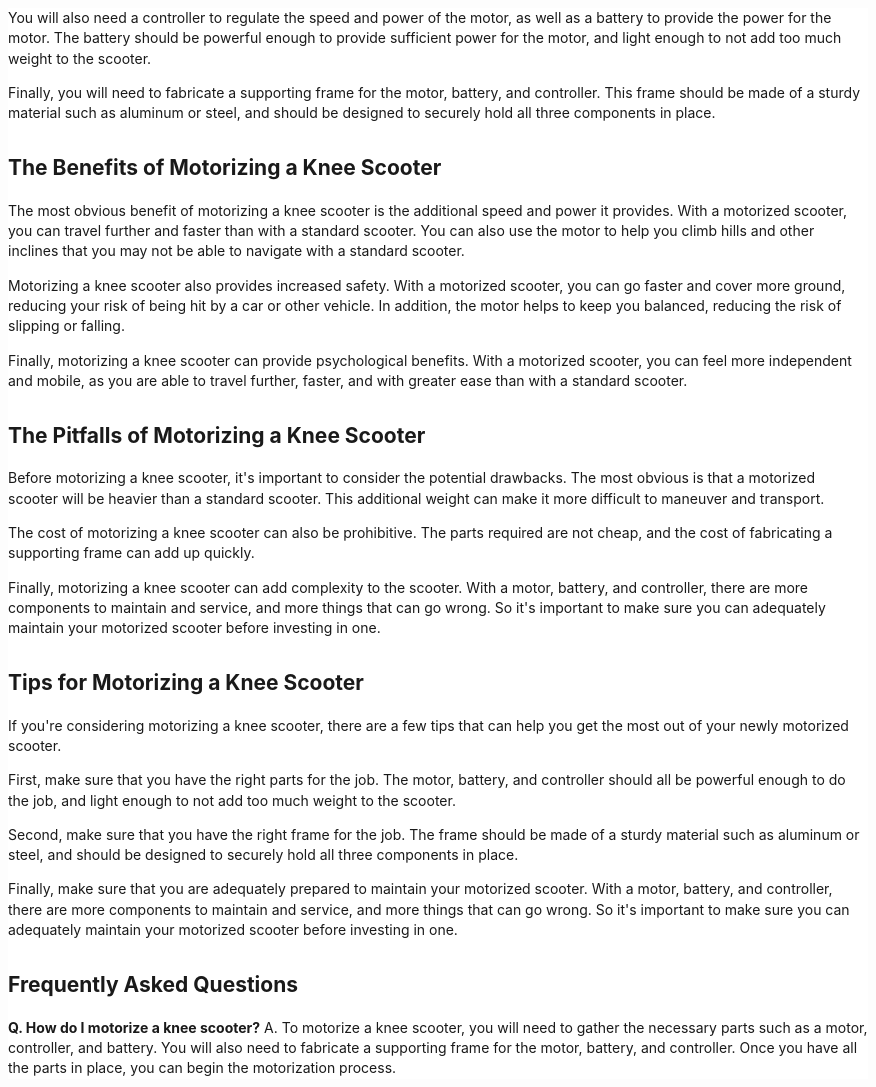 You will also need a controller to regulate the speed and power of the motor, as well as a battery to provide the power for the motor. The battery should be powerful enough to provide sufficient power for the motor, and light enough to not add too much weight to the scooter.

Finally, you will need to fabricate a supporting frame for the motor, battery, and controller. This frame should be made of a sturdy material such as aluminum or steel, and should be designed to securely hold all three components in place.

<h2>The Benefits of Motorizing a Knee Scooter</h2>
The most obvious benefit of motorizing a knee scooter is the additional speed and power it provides. With a motorized scooter, you can travel further and faster than with a standard scooter. You can also use the motor to help you climb hills and other inclines that you may not be able to navigate with a standard scooter.

Motorizing a knee scooter also provides increased safety. With a motorized scooter, you can go faster and cover more ground, reducing your risk of being hit by a car or other vehicle. In addition, the motor helps to keep you balanced, reducing the risk of slipping or falling.

Finally, motorizing a knee scooter can provide psychological benefits. With a motorized scooter, you can feel more independent and mobile, as you are able to travel further, faster, and with greater ease than with a standard scooter.

<h2>The Pitfalls of Motorizing a Knee Scooter</h2>
Before motorizing a knee scooter, it's important to consider the potential drawbacks. The most obvious is that a motorized scooter will be heavier than a standard scooter. This additional weight can make it more difficult to maneuver and transport.

The cost of motorizing a knee scooter can also be prohibitive. The parts required are not cheap, and the cost of fabricating a supporting frame can add up quickly.

Finally, motorizing a knee scooter can add complexity to the scooter. With a motor, battery, and controller, there are more components to maintain and service, and more things that can go wrong. So it's important to make sure you can adequately maintain your motorized scooter before investing in one.

<h2>Tips for Motorizing a Knee Scooter</h2>
If you're considering motorizing a knee scooter, there are a few tips that can help you get the most out of your newly motorized scooter.

First, make sure that you have the right parts for the job. The motor, battery, and controller should all be powerful enough to do the job, and light enough to not add too much weight to the scooter.

Second, make sure that you have the right frame for the job. The frame should be made of a sturdy material such as aluminum or steel, and should be designed to securely hold all three components in place.

Finally, make sure that you are adequately prepared to maintain your motorized scooter. With a motor, battery, and controller, there are more components to maintain and service, and more things that can go wrong. So it's important to make sure you can adequately maintain your motorized scooter before investing in one.

<h2>Frequently Asked Questions</h2>
<b>Q. How do I motorize a knee scooter?</b>
A. To motorize a knee scooter, you will need to gather the necessary parts such as a motor, controller, and battery. You will also need to fabricate a supporting frame for the motor, battery, and controller. Once you have all the parts in place, you can begin the motorization process.
